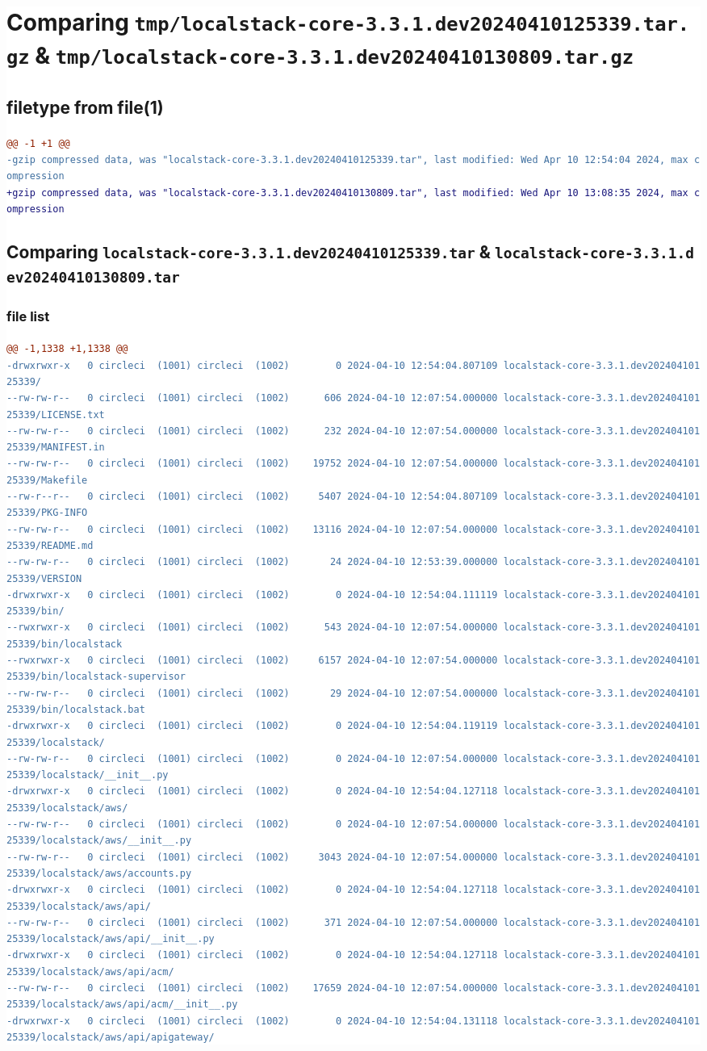 # Comparing `tmp/localstack-core-3.3.1.dev20240410125339.tar.gz` & `tmp/localstack-core-3.3.1.dev20240410130809.tar.gz`

## filetype from file(1)

```diff
@@ -1 +1 @@
-gzip compressed data, was "localstack-core-3.3.1.dev20240410125339.tar", last modified: Wed Apr 10 12:54:04 2024, max compression
+gzip compressed data, was "localstack-core-3.3.1.dev20240410130809.tar", last modified: Wed Apr 10 13:08:35 2024, max compression
```

## Comparing `localstack-core-3.3.1.dev20240410125339.tar` & `localstack-core-3.3.1.dev20240410130809.tar`

### file list

```diff
@@ -1,1338 +1,1338 @@
-drwxrwxr-x   0 circleci  (1001) circleci  (1002)        0 2024-04-10 12:54:04.807109 localstack-core-3.3.1.dev20240410125339/
--rw-rw-r--   0 circleci  (1001) circleci  (1002)      606 2024-04-10 12:07:54.000000 localstack-core-3.3.1.dev20240410125339/LICENSE.txt
--rw-rw-r--   0 circleci  (1001) circleci  (1002)      232 2024-04-10 12:07:54.000000 localstack-core-3.3.1.dev20240410125339/MANIFEST.in
--rw-rw-r--   0 circleci  (1001) circleci  (1002)    19752 2024-04-10 12:07:54.000000 localstack-core-3.3.1.dev20240410125339/Makefile
--rw-r--r--   0 circleci  (1001) circleci  (1002)     5407 2024-04-10 12:54:04.807109 localstack-core-3.3.1.dev20240410125339/PKG-INFO
--rw-rw-r--   0 circleci  (1001) circleci  (1002)    13116 2024-04-10 12:07:54.000000 localstack-core-3.3.1.dev20240410125339/README.md
--rw-rw-r--   0 circleci  (1001) circleci  (1002)       24 2024-04-10 12:53:39.000000 localstack-core-3.3.1.dev20240410125339/VERSION
-drwxrwxr-x   0 circleci  (1001) circleci  (1002)        0 2024-04-10 12:54:04.111119 localstack-core-3.3.1.dev20240410125339/bin/
--rwxrwxr-x   0 circleci  (1001) circleci  (1002)      543 2024-04-10 12:07:54.000000 localstack-core-3.3.1.dev20240410125339/bin/localstack
--rwxrwxr-x   0 circleci  (1001) circleci  (1002)     6157 2024-04-10 12:07:54.000000 localstack-core-3.3.1.dev20240410125339/bin/localstack-supervisor
--rw-rw-r--   0 circleci  (1001) circleci  (1002)       29 2024-04-10 12:07:54.000000 localstack-core-3.3.1.dev20240410125339/bin/localstack.bat
-drwxrwxr-x   0 circleci  (1001) circleci  (1002)        0 2024-04-10 12:54:04.119119 localstack-core-3.3.1.dev20240410125339/localstack/
--rw-rw-r--   0 circleci  (1001) circleci  (1002)        0 2024-04-10 12:07:54.000000 localstack-core-3.3.1.dev20240410125339/localstack/__init__.py
-drwxrwxr-x   0 circleci  (1001) circleci  (1002)        0 2024-04-10 12:54:04.127118 localstack-core-3.3.1.dev20240410125339/localstack/aws/
--rw-rw-r--   0 circleci  (1001) circleci  (1002)        0 2024-04-10 12:07:54.000000 localstack-core-3.3.1.dev20240410125339/localstack/aws/__init__.py
--rw-rw-r--   0 circleci  (1001) circleci  (1002)     3043 2024-04-10 12:07:54.000000 localstack-core-3.3.1.dev20240410125339/localstack/aws/accounts.py
-drwxrwxr-x   0 circleci  (1001) circleci  (1002)        0 2024-04-10 12:54:04.127118 localstack-core-3.3.1.dev20240410125339/localstack/aws/api/
--rw-rw-r--   0 circleci  (1001) circleci  (1002)      371 2024-04-10 12:07:54.000000 localstack-core-3.3.1.dev20240410125339/localstack/aws/api/__init__.py
-drwxrwxr-x   0 circleci  (1001) circleci  (1002)        0 2024-04-10 12:54:04.127118 localstack-core-3.3.1.dev20240410125339/localstack/aws/api/acm/
--rw-rw-r--   0 circleci  (1001) circleci  (1002)    17659 2024-04-10 12:07:54.000000 localstack-core-3.3.1.dev20240410125339/localstack/aws/api/acm/__init__.py
-drwxrwxr-x   0 circleci  (1001) circleci  (1002)        0 2024-04-10 12:54:04.131118 localstack-core-3.3.1.dev20240410125339/localstack/aws/api/apigateway/
```